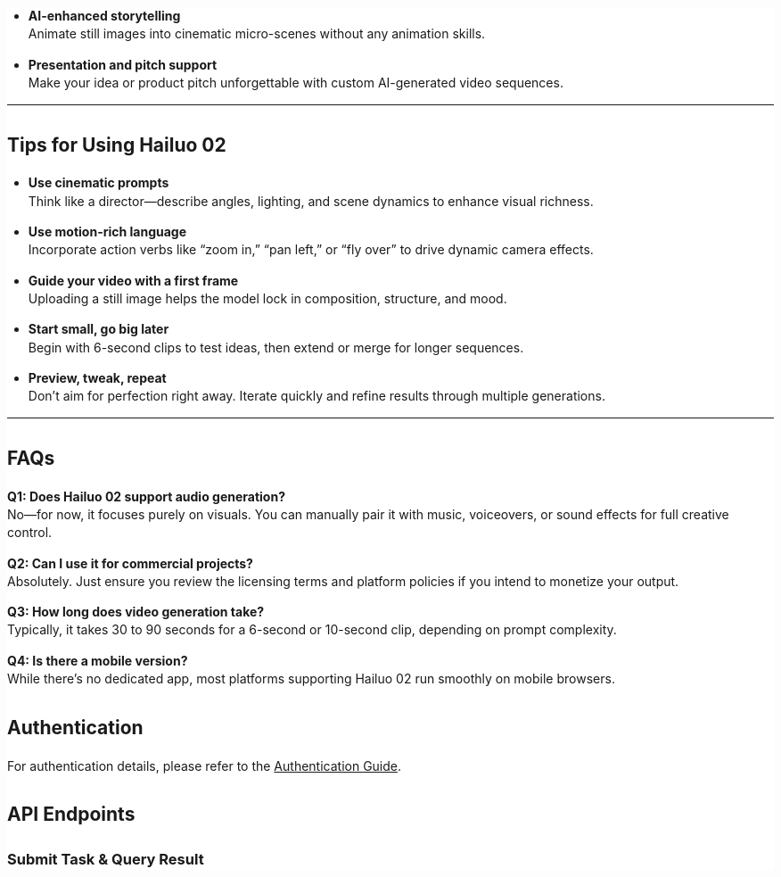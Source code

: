 *   **AI-enhanced storytelling**  
    Animate still images into cinematic micro-scenes without any animation skills.
    
*   **Presentation and pitch support**  
    Make your idea or product pitch unforgettable with custom AI-generated video sequences.
    

* * *

## Tips for Using Hailuo 02[](#tips-for-using-hailuo-02)

*   **Use cinematic prompts**  
    Think like a director—describe angles, lighting, and scene dynamics to enhance visual richness.
    
*   **Use motion-rich language**  
    Incorporate action verbs like “zoom in,” “pan left,” or “fly over” to drive dynamic camera effects.
    
*   **Guide your video with a first frame**  
    Uploading a still image helps the model lock in composition, structure, and mood.
    
*   **Start small, go big later**  
    Begin with 6-second clips to test ideas, then extend or merge for longer sequences.
    
*   **Preview, tweak, repeat**  
    Don’t aim for perfection right away. Iterate quickly and refine results through multiple generations.
    

* * *

## FAQs[](#faqs)

**Q1: Does Hailuo 02 support audio generation?**  
No—for now, it focuses purely on visuals. You can manually pair it with music, voiceovers, or sound effects for full creative control.

**Q2: Can I use it for commercial projects?**  
Absolutely. Just ensure you review the licensing terms and platform policies if you intend to monetize your output.

**Q3: How long does video generation take?**  
Typically, it takes 30 to 90 seconds for a 6-second or 10-second clip, depending on prompt complexity.

**Q4: Is there a mobile version?**  
While there’s no dedicated app, most platforms supporting Hailuo 02 run smoothly on mobile browsers.

## Authentication[](#authentication)

For authentication details, please refer to the [Authentication Guide](/docs/docs-authentication).

## API Endpoints[](#api-endpoints)

### Submit Task & Query Result[](#submit-task--query-result)
